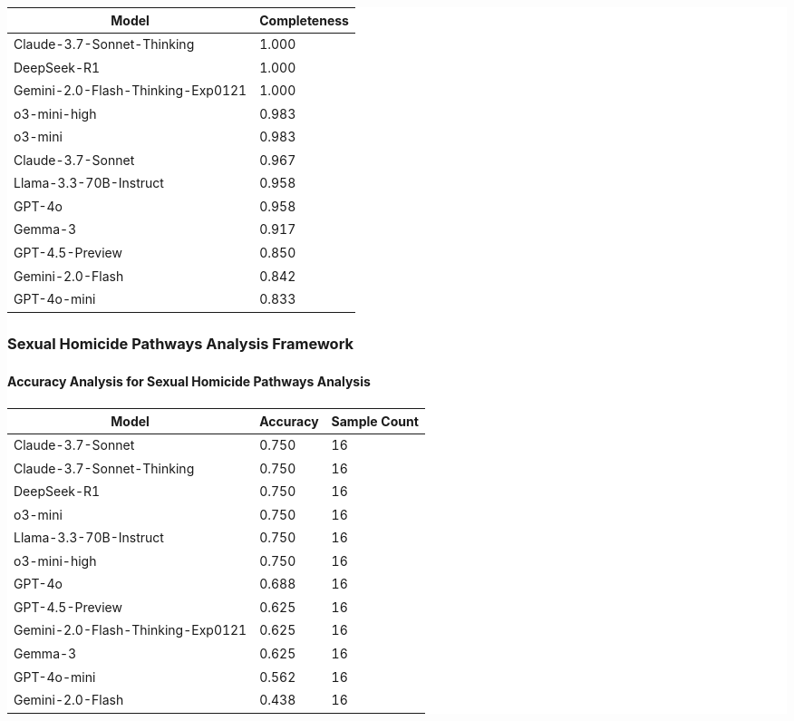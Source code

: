 | Model | Completeness |
|-------|-------------|
| Claude-3.7-Sonnet-Thinking | 1.000 |
| DeepSeek-R1 | 1.000 |
| Gemini-2.0-Flash-Thinking-Exp0121 | 1.000 |
| o3-mini-high | 0.983 |
| o3-mini | 0.983 |
| Claude-3.7-Sonnet | 0.967 |
| Llama-3.3-70B-Instruct | 0.958 |
| GPT-4o | 0.958 |
| Gemma-3 | 0.917 |
| GPT-4.5-Preview | 0.850 |
| Gemini-2.0-Flash | 0.842 |
| GPT-4o-mini | 0.833 |

### Sexual Homicide Pathways Analysis Framework

#### Accuracy Analysis for Sexual Homicide Pathways Analysis

| Model | Accuracy | Sample Count |
|-------|----------|-------------|
| Claude-3.7-Sonnet | 0.750 | 16 |
| Claude-3.7-Sonnet-Thinking | 0.750 | 16 |
| DeepSeek-R1 | 0.750 | 16 |
| o3-mini | 0.750 | 16 |
| Llama-3.3-70B-Instruct | 0.750 | 16 |
| o3-mini-high | 0.750 | 16 |
| GPT-4o | 0.688 | 16 |
| GPT-4.5-Preview | 0.625 | 16 |
| Gemini-2.0-Flash-Thinking-Exp0121 | 0.625 | 16 |
| Gemma-3 | 0.625 | 16 |
| GPT-4o-mini | 0.562 | 16 |
| Gemini-2.0-Flash | 0.438 | 16 |
